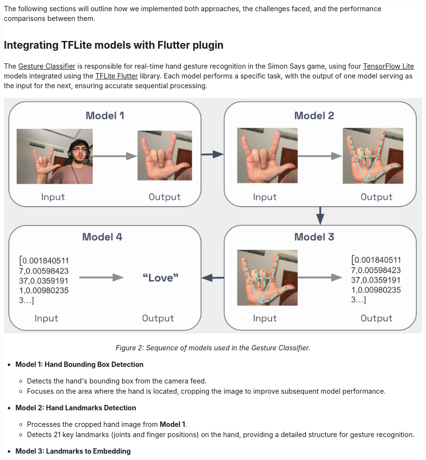 The following sections will outline how we implemented both approaches, the challenges faced, and the performance comparisons between them.

## **Integrating TFLite models with Flutter plugin**

The [Gesture Classifier][gesture_classifier] is responsible for real-time hand gesture recognition in the Simon Says game, using four [TensorFlow Lite][tf_lite] models integrated using the [TFLite Flutter][tflite_flutter] library. Each model performs a specific task, with the output of one model serving as the input for the next, ensuring accurate sequential processing.

<div align="center">
  <img src="docs/assets/model_sequence.png" alt="Model sequence">
  <p><em>Figure 2: Sequence of models used in the Gesture Classifier.</em></p>
</div>

- **Model 1: Hand Bounding Box Detection**

  - Detects the hand's bounding box from the camera feed.
  - Focuses on the area where the hand is located, cropping the image to improve subsequent model performance.

- **Model 2: Hand Landmarks Detection**

  - Processes the cropped hand image from **Model 1**.
  - Detects 21 key landmarks (joints and finger positions) on the hand, providing a detailed structure for gesture recognition.

- **Model 3: Landmarks to Embedding**


[design_system]: https://github.com/xmartlabs/simon-ai/tree/main/design_system
[app_router]: https://github.com/xmartlabs/simon-ai/blob/main/lib/ui/app_router.dart
[bloc]: https://bloclibrary.dev
[auto_route]: https://pub.dev/packages/auto_route
[models]: https://github.com/xmartlabs/simon-ai/tree/main/lib/core/model
[repository_folder]: https://github.com/xmartlabs/simon-ai/tree/main/lib/core/repository
[data_source_folder]: https://github.com/xmartlabs/simon-ai/tree/main/lib/core/source
[get_it]: https://pub.dev/packages/get_it
[scripts]: https://github.com/xmartlabs/simon-ai/tree/main/scripts
[flutter_template_link]: https://github.com/xmartlabs/flutter-template
[game_manager]: https://github.com/xmartlabs/simon-ai/tree/main/lib/core/repository/game_manager.dart
[gesture_classifier]: https://github.com/xmartlabs/simon-ai/tree/main/lib/core/hand_models/hand_gesture_classifier/hand_classifier.dart
[mediapipe]: https://ai.google.dev/edge/mediapipe/solutions/guide
[isolates]: https://docs.flutter.dev/perf/isolates
[tf_lite]: https://ai.google.dev/edge/litert
[xmartlabs]: https://xmartlabs.com/
[open_issue]: https://github.com/xmartlabs/simon-ai/issues/new
[need_help]: https://github.com/xmartlabs/simon-ai/issues/new
[xmartlabs_x]: https://x.com/xmartlabs
[tflite_flutter]: https://pub.dev/packages/tflite_flutter